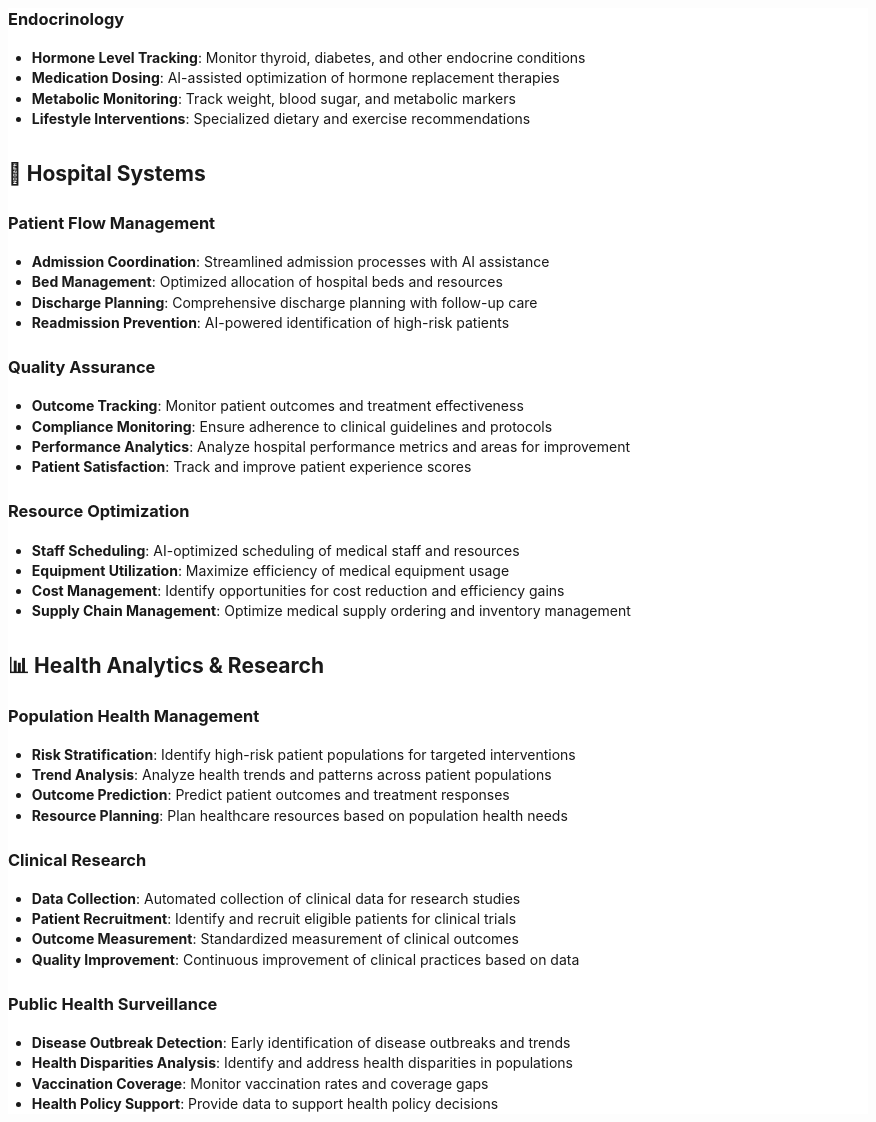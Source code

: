 ### Endocrinology

- **Hormone Level Tracking**: Monitor thyroid, diabetes, and other endocrine conditions
- **Medication Dosing**: AI-assisted optimization of hormone replacement therapies
- **Metabolic Monitoring**: Track weight, blood sugar, and metabolic markers
- **Lifestyle Interventions**: Specialized dietary and exercise recommendations

## 🏢 Hospital Systems

### Patient Flow Management

- **Admission Coordination**: Streamlined admission processes with AI assistance
- **Bed Management**: Optimized allocation of hospital beds and resources
- **Discharge Planning**: Comprehensive discharge planning with follow-up care
- **Readmission Prevention**: AI-powered identification of high-risk patients

### Quality Assurance

- **Outcome Tracking**: Monitor patient outcomes and treatment effectiveness
- **Compliance Monitoring**: Ensure adherence to clinical guidelines and protocols
- **Performance Analytics**: Analyze hospital performance metrics and areas for improvement
- **Patient Satisfaction**: Track and improve patient experience scores

### Resource Optimization

- **Staff Scheduling**: AI-optimized scheduling of medical staff and resources
- **Equipment Utilization**: Maximize efficiency of medical equipment usage
- **Cost Management**: Identify opportunities for cost reduction and efficiency gains
- **Supply Chain Management**: Optimize medical supply ordering and inventory management

## 📊 Health Analytics & Research

### Population Health Management

- **Risk Stratification**: Identify high-risk patient populations for targeted interventions
- **Trend Analysis**: Analyze health trends and patterns across patient populations
- **Outcome Prediction**: Predict patient outcomes and treatment responses
- **Resource Planning**: Plan healthcare resources based on population health needs

### Clinical Research

- **Data Collection**: Automated collection of clinical data for research studies
- **Patient Recruitment**: Identify and recruit eligible patients for clinical trials
- **Outcome Measurement**: Standardized measurement of clinical outcomes
- **Quality Improvement**: Continuous improvement of clinical practices based on data

### Public Health Surveillance

- **Disease Outbreak Detection**: Early identification of disease outbreaks and trends
- **Health Disparities Analysis**: Identify and address health disparities in populations
- **Vaccination Coverage**: Monitor vaccination rates and coverage gaps
- **Health Policy Support**: Provide data to support health policy decisions
